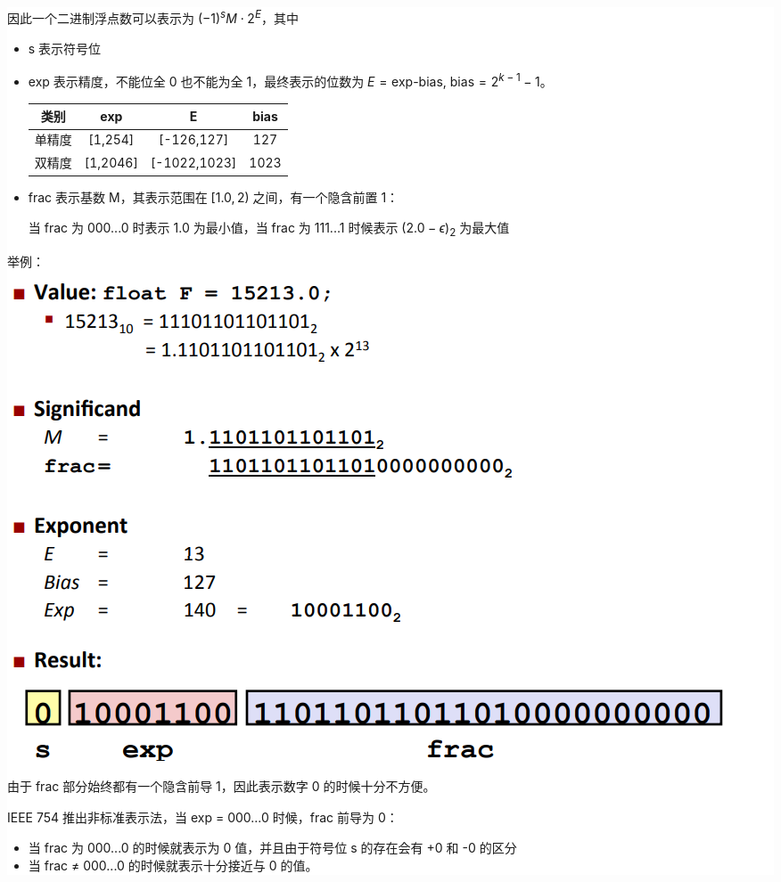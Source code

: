 因此一个二进制浮点数可以表示为 $(-1)^sM\cdot2^E$，其中

* s 表示符号位

* exp 表示精度，不能位全 0 也不能为全 1，最终表示的位数为 $E=\text {exp-bias,\ bias}=2^{k-1}-1$。

  |  类别  |   exp    |      E       | bias |
  | :----: | :------: | :----------: | :--: |
  | 单精度 | [1,254]  |  [-126,127]  | 127  |
  | 双精度 | [1,2046] | [-1022,1023] | 1023 |

  

* frac 表示基数 M，其表示范围在 $[1.0,2)$ 之间，有一个隐含前置 1：

  当 frac 为 000...0 时表示 1.0 为最小值，当 frac 为 111...1 时候表示 $(2.0-\epsilon)_2$ 为最大值

举例：

![image-20220812080112594](csapp.assets/image-20220812080112594.png)



由于 frac 部分始终都有一个隐含前导 1，因此表示数字 0 的时候十分不方便。

IEEE 754 推出非标准表示法，当 exp = 000...0 时候，frac 前导为 0：

* 当 frac 为 000...0 的时候就表示为 0 值，并且由于符号位 s 的存在会有 +0 和 -0 的区分
* 当 frac $\neq$ 000...0 的时候就表示十分接近与 0 的值。
